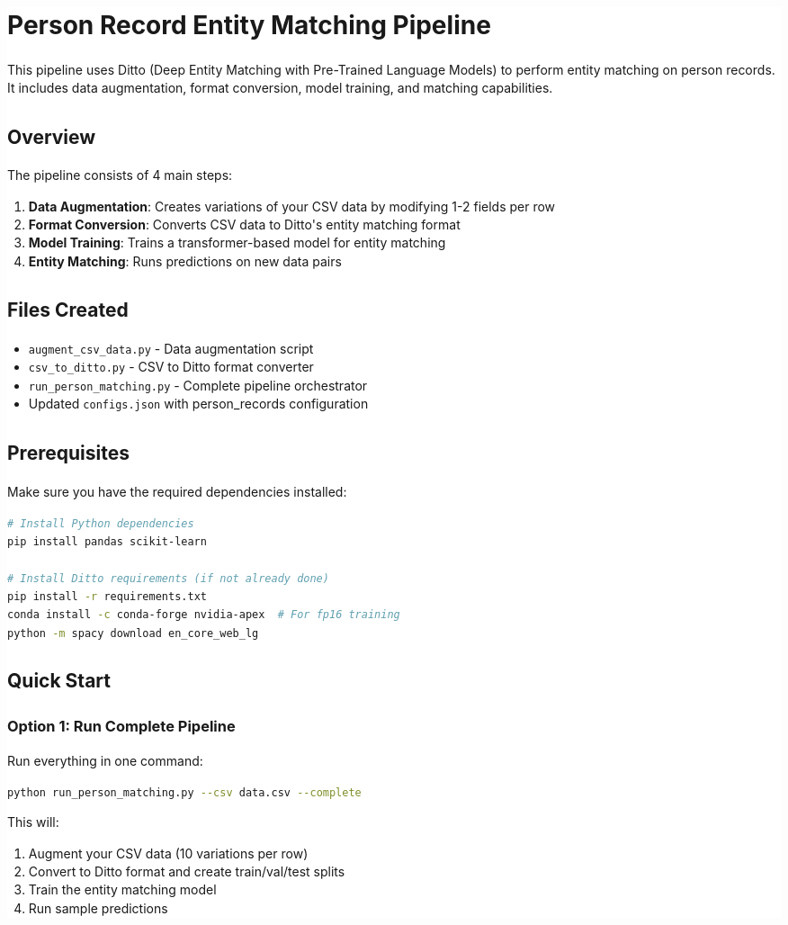# Person Record Entity Matching Pipeline

This pipeline uses Ditto (Deep Entity Matching with Pre-Trained Language Models) to perform entity matching on person records. It includes data augmentation, format conversion, model training, and matching capabilities.

## Overview

The pipeline consists of 4 main steps:
1. **Data Augmentation**: Creates variations of your CSV data by modifying 1-2 fields per row
2. **Format Conversion**: Converts CSV data to Ditto's entity matching format
3. **Model Training**: Trains a transformer-based model for entity matching
4. **Entity Matching**: Runs predictions on new data pairs

## Files Created

- `augment_csv_data.py` - Data augmentation script
- `csv_to_ditto.py` - CSV to Ditto format converter
- `run_person_matching.py` - Complete pipeline orchestrator
- Updated `configs.json` with person_records configuration

## Prerequisites

Make sure you have the required dependencies installed:

```bash
# Install Python dependencies
pip install pandas scikit-learn

# Install Ditto requirements (if not already done)
pip install -r requirements.txt
conda install -c conda-forge nvidia-apex  # For fp16 training
python -m spacy download en_core_web_lg
```

## Quick Start

### Option 1: Run Complete Pipeline

Run everything in one command:

```bash
python run_person_matching.py --csv data.csv --complete
```

This will:
1. Augment your CSV data (10 variations per row)
2. Convert to Ditto format and create train/val/test splits
3. Train the entity matching model
4. Run sample predictions
